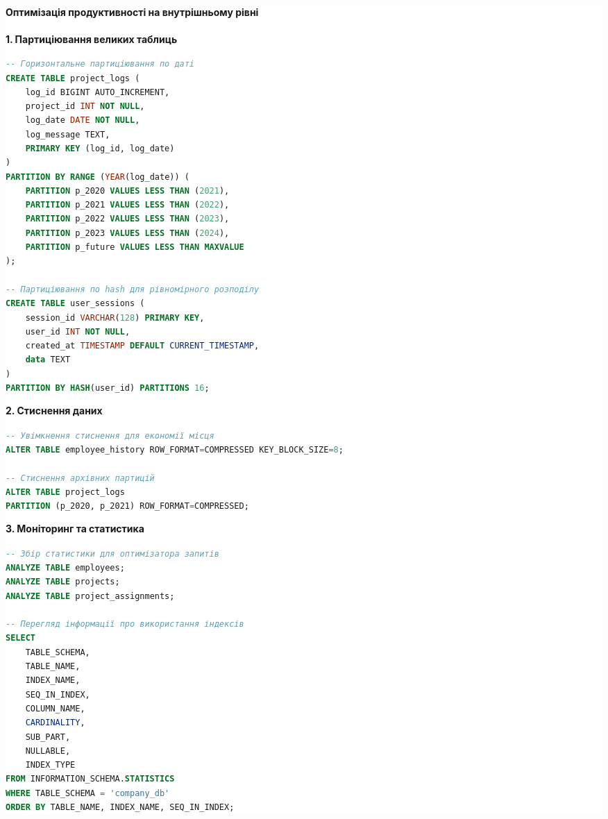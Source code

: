 #### Оптимізація продуктивності на внутрішньому рівні

**1. Партиціювання великих таблиць**

```sql
-- Горизонтальне партиціювання по даті
CREATE TABLE project_logs (
    log_id BIGINT AUTO_INCREMENT,
    project_id INT NOT NULL,
    log_date DATE NOT NULL,
    log_message TEXT,
    PRIMARY KEY (log_id, log_date)
)
PARTITION BY RANGE (YEAR(log_date)) (
    PARTITION p_2020 VALUES LESS THAN (2021),
    PARTITION p_2021 VALUES LESS THAN (2022),
    PARTITION p_2022 VALUES LESS THAN (2023),
    PARTITION p_2023 VALUES LESS THAN (2024),
    PARTITION p_future VALUES LESS THAN MAXVALUE
);

-- Партиціювання по hash для рівномірного розподілу
CREATE TABLE user_sessions (
    session_id VARCHAR(128) PRIMARY KEY,
    user_id INT NOT NULL,
    created_at TIMESTAMP DEFAULT CURRENT_TIMESTAMP,
    data TEXT
)
PARTITION BY HASH(user_id) PARTITIONS 16;
```

**2. Стиснення даних**

```sql
-- Увімкнення стиснення для економії місця
ALTER TABLE employee_history ROW_FORMAT=COMPRESSED KEY_BLOCK_SIZE=8;

-- Стиснення архівних партицій
ALTER TABLE project_logs
PARTITION (p_2020, p_2021) ROW_FORMAT=COMPRESSED;
```

**3. Моніторинг та статистика**

```sql
-- Збір статистики для оптимізатора запитів
ANALYZE TABLE employees;
ANALYZE TABLE projects;
ANALYZE TABLE project_assignments;

-- Перегляд інформації про використання індексів
SELECT
    TABLE_SCHEMA,
    TABLE_NAME,
    INDEX_NAME,
    SEQ_IN_INDEX,
    COLUMN_NAME,
    CARDINALITY,
    SUB_PART,
    NULLABLE,
    INDEX_TYPE
FROM INFORMATION_SCHEMA.STATISTICS
WHERE TABLE_SCHEMA = 'company_db'
ORDER BY TABLE_NAME, INDEX_NAME, SEQ_IN_INDEX;
```
